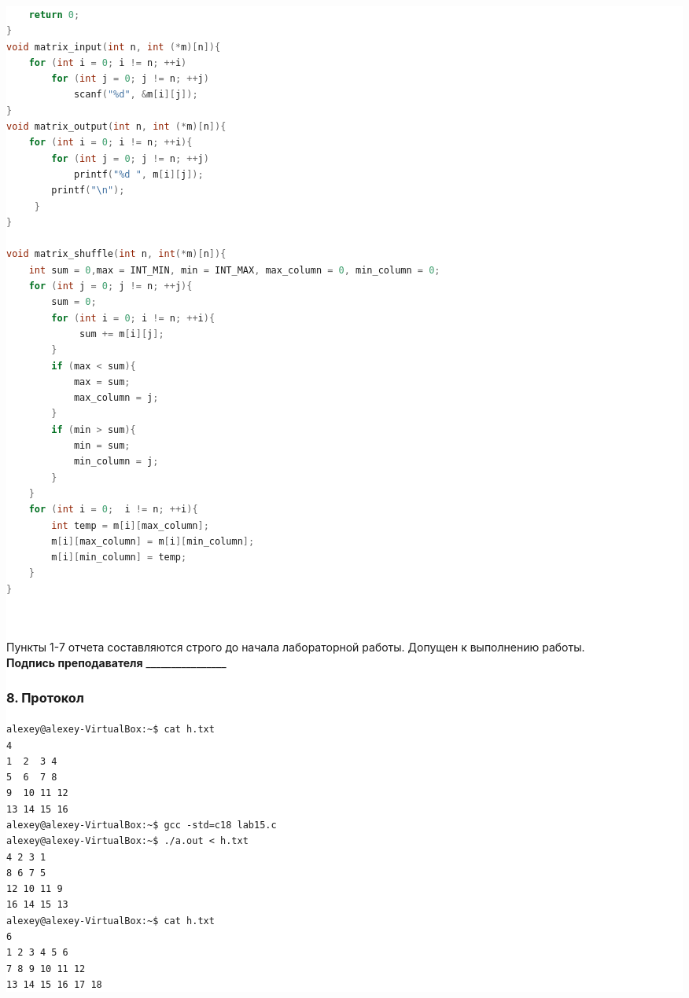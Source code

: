 ```с:src/lab15.c
    return 0;
}
void matrix_input(int n, int (*m)[n]){
    for (int i = 0; i != n; ++i)
        for (int j = 0; j != n; ++j)
            scanf("%d", &m[i][j]);
}
void matrix_output(int n, int (*m)[n]){
    for (int i = 0; i != n; ++i){
        for (int j = 0; j != n; ++j)
            printf("%d ", m[i][j]);
        printf("\n");
     }
}

void matrix_shuffle(int n, int(*m)[n]){
    int sum = 0,max = INT_MIN, min = INT_MAX, max_column = 0, min_column = 0;
    for (int j = 0; j != n; ++j){
        sum = 0;
        for (int i = 0; i != n; ++i){
             sum += m[i][j];
        }
        if (max < sum){
            max = sum;
            max_column = j;
        }
        if (min > sum){
            min = sum;
            min_column = j;
        }
    }
    for (int i = 0;  i != n; ++i){
        int temp = m[i][max_column];
        m[i][max_column] = m[i][min_column];
        m[i][min_column] = temp;
    }
}

                                 
```
Пункты 1-7 отчета составляются строго до начала лабораторной работы.
Допущен к выполнению работы.  
<b>Подпись преподавателя</b> ________________
### 8. **Протокол**
```
alexey@alexey-VirtualBox:~$ cat h.txt
4
1  2  3 4
5  6  7 8
9  10 11 12
13 14 15 16
alexey@alexey-VirtualBox:~$ gcc -std=c18 lab15.c
alexey@alexey-VirtualBox:~$ ./a.out < h.txt
4 2 3 1 
8 6 7 5 
12 10 11 9 
16 14 15 13 
alexey@alexey-VirtualBox:~$ cat h.txt
6
1 2 3 4 5 6
7 8 9 10 11 12
13 14 15 16 17 18
```